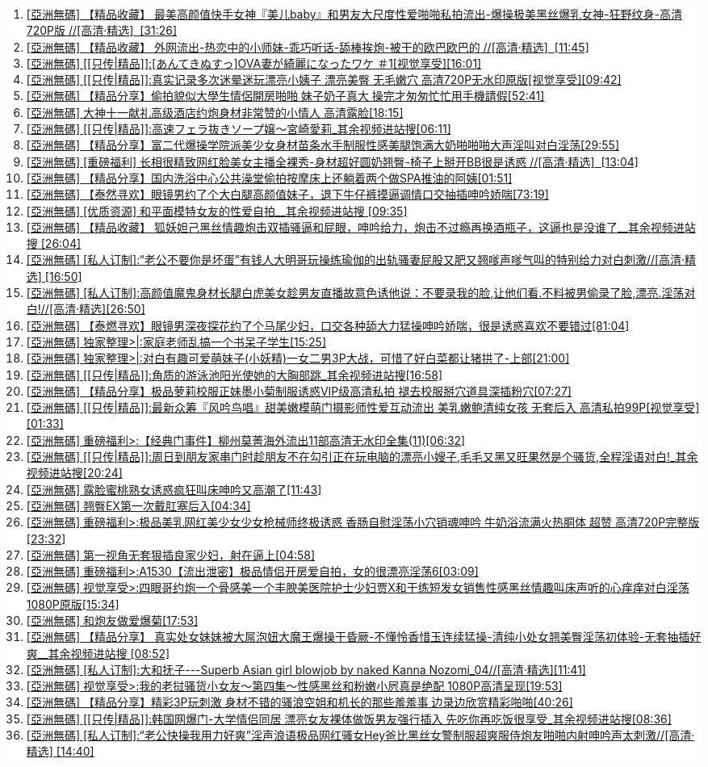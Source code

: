 1. [ [亞洲無碼] 【精品收藏】 最美高颜值快手女神『美儿baby』和男友大尺度性爱啪啪私拍流出-爆操极美黑丝爆乳女神-狂野纹身-高清720P版 //[高清·精选]&nbsp; [31:26] ]( https://baiduyunkan.com/embed/213221b87eee3b13b0c49608b58f203ed397a?id=4033)
1. [ [亞洲無碼] 【精品收藏】 外网流出-热恋中的小师妹-乖巧听话-舔棒挨炮-被干的欧巴欧巴的 //[高清·精选]&nbsp; [11:45] ]( https://baiduyunkan.com/embed/213223ec7c3dd34c9eb140f4b777c908ecbc8?id=2222)
1. [ [亞洲無碼] [[只传|精品]]:[あんてきぬすっ]OVA妻が綺麗になったワケ ＃1[视觉享受][16:01] ]( https://jjdong50.com/embed/9104)
1. [ [亞洲無碼] [[只传|精品]]:真实记录多次迷晕迷玩漂亮小姨子 漂亮美臀 无毛嫩穴 高清720P无水印原版[视觉享受][09:42] ]( https://yaoshe130.com/embed/50805)
1. [ [亞洲無碼] 【精品分享】偷拍貌似大學生情侶開房啪啪 妹子奶子真大 操完才匆匆忙忙用手機請假[52:41] ]( https://oose004.com/play/video.php?id=31)
1. [ [亞洲無碼] 大神十一献礼高级酒店约炮身材非常赞的小情人 高清露脸[18:15] ]( https://kkembed.kdwshell.com/embed/84234)
1. [ [亞洲無碼] [[只传|精品]]:高速フェラ抜きソープ嬢～宮崎愛莉_其余视频进站搜[06:11] ]( https://yaoshe130.com/embed/26936)
1. [ [亞洲無碼] 【精品分享】富二代爆操学院派美少女身材苗条水手制服性感美腿饱满大奶啪啪啪大声淫叫对白淫荡[29:55] ]( https://oose004.com/play/video.php?id=23)
1. [ [亞洲無碼] [重磅福利] 长相很精致网红脸美女主播全裸秀-身材超好圆奶翘臀-椅子上掰开BB很是诱惑 //[高清·精选]&nbsp; [13:04] ]( https://baiduyunkan.com/embed/2132279ea21c1fef4e8cf8ec8a068204aa07b?id=6368)
1. [ [亞洲無碼] 【精品分享】国内洗浴中心公共澡堂偷拍按摩床上还躺着两个做SPA推油的阿姨[01:51] ]( https://oose004.com/play/video.php?id=29)
1. [ [亞洲無碼] 【泰然寻欢】眼镜男约了个大白腿高颜值妹子，退下牛仔裤摸逼调情口交抽插呻吟娇喘[73:19] ]( https://kkembed.kdwshell.com/embed/84248)
1. [ [亞洲無碼] [优质资源] 和平面模特女友的性爱自拍__其余视频进站搜 [09:35] ]( https://baiduyunkan.com/embed/21322f0bde8abbcba2567b630a173eb4642a6?id=1988)
1. [ [亞洲無碼] 【精品收藏】 狐妖妲己黑丝情趣炮击双插骚逼和屁眼，呻吟给力，炮击不过瘾再换酒瓶子，这逼也是没谁了__其余视频进站搜 [26:04] ]( https://baiduyunkan.com/embed/21322ccfc47e86611843a34ad1d0f63921a90?id=4813)
1. [ [亞洲無碼] [私人订制]:“老公不要你是坏蛋”有钱人大明哥玩操练瑜伽的出轨骚妻屁股又肥又翘嗲声嗲气叫的特别给力对白刺激//[高清·精选] [16:50] ]( https://yuese108.com/embed/16102)
1. [ [亞洲無碼] [私人订制]:高颜值魔鬼身材长腿白虎美女趁男友直播故意色诱他说：不要录我的脸,让他们看.不料被男偷录了脸,漂亮.淫荡对白!//[高清·精选][26:50] ]( https://yuese108.com/embed/20116)
1. [ [亞洲無碼] 【泰燃寻欢】眼镜男深夜探花约了个马尾少妇，口交各种舔大力猛操呻吟娇喘，很是诱惑喜欢不要错过[81:04] ]( https://kkembed.kdwshell.com/embed/84250)
1. [ [亞洲無碼] 独家整理&gt;|:家庭老师乱搞一个书呆子学生[15:25] ]( https://ppx228.com/embed/33543)
1. [ [亞洲無碼] 独家整理&gt;|:对白有趣可爱萌妹子(小妖精)一女二男3P大战，可惜了好白菜都让猪拱了-上部[21:00] ]( https://ppx228.com/embed/2732)
1. [ [亞洲無碼] [[只传|精品]]:角质的游泳池阳光使她的大胸部跳_其余视频进站搜[16:58] ]( https://jjd6.xyz/embed/20373)
1. [ [亞洲無碼] 【精品分享】极品萝莉校服正妹墨小菊制服诱惑VIP级高清私拍 褪去校服掰穴道具深插粉穴[07:27] ]( https://oose004.com/play/video.php?id=24)
1. [ [亞洲無碼] [[只传|精品]]:最新众筹『风吟鸟唱』甜美嫩模萌门摄影师性爱互动流出 美乳嫩鲍清纯女孩 无套后入 高清私拍99P[视觉享受][01:33] ]( https://jjdong50.com/embed/6435)
1. [ [亞洲無碼] 重磅福利&gt;:【经典门事件】柳州莫菁海外流出11部高清无水印全集(11)[06:32] ]( https://hctv7.xyz/embed/18475)
1. [ [亞洲無碼] [[只传|精品]]:周日到朋友家串门时趁朋友不在勾引正在玩电脑的漂亮小嫂子,毛毛又黑又旺果然是个骚货,全程淫语对白!_其余视频进站搜[20:24] ]( https://yaoshe130.com/embed/23294)
1. [ [亞洲無碼] 露脸蜜桃熟女诱惑疯狂叫床呻吟又高潮了[11:43] ]( http://91.9p9.xyz/ev.php?VID=78fcneXCZ2PL0OQfpz0pciJ2US9qAaF992DJDwKtSiRBPlLD0c2ewWlAfQ)
1. [ [亞洲無碼] 翘臀EX第一次戴肛塞后入[04:34] ]( http://91.9p9.xyz/ev.php?VID=f6a8OqXtr8GIIIV98OMMhV6ftheU9cKE8tvhNS92uxPcksdMRJBKYvRdzA)
1. [ [亞洲無碼] 重磅福利&gt;:极品美乳网红美少女少女枪械师终极诱惑 香肠自慰淫荡小穴销魂呻吟 牛奶浴流满火热胴体 超赞 高清720P完整版[23:32] ]( https://hctv7.xyz/embed/4712)
1. [ [亞洲無碼] 第一视角无套狠插良家少妇，射在逼上[04:58] ]( http://91.9p9.xyz/ev.php?VID=1195FtCH8m1NyrHqYQeu4icIqFMzI4bVcNRPLndJRYGP0S3mXAarvwrtIg)
1. [ [亞洲無碼] 重磅福利&gt;:A1530【流出泄密】极品情侣开房爱自拍，女的很漂亮淫荡6[03:09] ]( https://xxhu79.com/embed/4694)
1. [ [亞洲無碼] 视觉享受&gt;:四眼哥约炮一个骨感美一个丰腴美医院护士少妇贾X和干练短发女销售性感黑丝情趣叫床声听的心痒痒对白淫荡1080P原版[15:34] ]( https://xxhu79.com/embed/4057)
1. [ [亞洲無碼] 和炮友做爱爆菊[17:53] ]( http://91.9p9.xyz/ev.php?VID=523e3dbacrgQWuMeTW93tCu93VnB0HGSKQgQNOkBW9ELWRq37xtAEKX3Xw)
1. [ [亞洲無碼] 【精品分享】 真实处女妹妹被大屌泡妞大魔王爆操干昏厥-不懂怜香惜玉连续猛操-清纯小处女翘美臀淫荡初体验-无套抽插好爽__其余视频进站搜 [08:52] ]( https://baiduyunkan.com/embed/21322cbdd69e050003ffca3febebaec4a6820?id=5099)
1. [ [亞洲無碼] [私人订制]:大和抚子---Superb Asian girl blowjob by naked Kanna Nozomi_04//[高清·精选][11:41] ]( https://yuese108.com/embed/10615)
1. [ [亞洲無碼] 视觉享受&gt;:我的老挝骚货小女友～第四集～性感黑丝和粉嫩小屄真是绝配 1080P高清呈现[19:53] ]( https://xxhu79.com/embed/4633)
1. [ [亞洲無碼] 【精品分享】精彩3P玩刺激 身材不错的骚浪空姐和机长的那些羞羞事 边录边欣赏精彩啪啪[40:26] ]( https://oose004.com/play/video.php?id=19)
1. [ [亞洲無碼] [[只传|精品]]:韩国网爆门-大学情侣同居 漂亮女友裸体做饭男友强行插入 先吃你再吃饭很享受_其余视频进站搜[08:36] ]( https://jjdong50.com/embed/8281)
1. [ [亞洲無碼] [私人订制]:“老公快操我用力好爽”淫声浪语极品网红骚女Hey爸比黑丝女警制服超爽服侍炮友啪啪内射呻吟声太刺激//[高清·精选] [14:40] ]( https://yuese108.com/embed/12354)